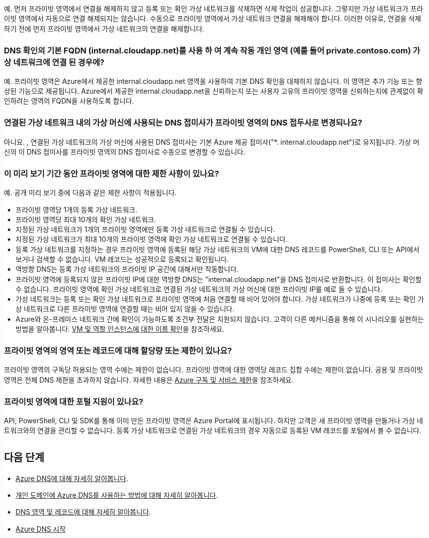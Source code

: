 예. 먼저 프라이빗 영역에서 연결을 해제하지 않고 등록 또는 확인 가상 네트워크를 삭제하면 삭제 작업이 성공합니다. 그렇지만 가상 네트워크가 프라이빗 영역에서 자동으로 연결 해제되지는 않습니다. 수동으로 프라이빗 영역에서 가상 네트워크 연결을 해제해야 합니다. 이러한 이유로, 연결을 삭제하기 전에 먼저 프라이빗 영역에서 가상 네트워크의 연결을 해제합니다.

### <a name="will-dns-resolution-by-using-the-default-fqdn-internalcloudappnet-still-work-even-when-a-private-zone-for-example-privatecontosocom-is-linked-to-a-virtual-network"></a>DNS 확인의 기본 FQDN (internal.cloudapp.net)를 사용 하 여 계속 작동 개인 영역 (예를 들어 private.contoso.com) 가상 네트워크에 연결 된 경우에?

예. 프라이빗 영역은 Azure에서 제공한 internal.cloudapp.net 영역을 사용하여 기본 DNS 확인을 대체하지 않습니다. 이 영역은 추가 기능 또는 향상된 기능으로 제공됩니다. Azure에서 제공한 internal.cloudapp.net을 신뢰하는지 또는 사용자 고유의 프라이빗 영역을 신뢰하는지에 관계없이 확인하려는 영역의 FQDN을 사용하도록 합니다. 

### <a name="will-the-dns-suffix-on-virtual-machines-within-a-linked-virtual-network-be-changed-to-that-of-the-private-zone"></a>연결된 가상 네트워크 내의 가상 머신에 사용되는 DNS 접미사가 프라이빗 영역의 DNS 접두사로 변경되나요?

아니요. , 연결된 가상 네트워크의 가상 머신에 사용된 DNS 접미사는 기본 Azure 제공 접미사("*. internal.cloudapp.net")로 유지됩니다. 가상 머신의 이 DNS 접미사를 프라이빗 영역의 DNS 접미사로 수동으로 변경할 수 있습니다. 

### <a name="are-there-any-limitations-for-private-zones-during-this-preview"></a>이 미리 보기 기간 동안 프라이빗 영역에 대한 제한 사항이 있나요?

예. 공개 미리 보기 중에 다음과 같은 제한 사항이 적용됩니다.
* 프라이빗 영역당 1개의 등록 가상 네트워크.
* 프라이빗 영역당 최대 10개의 확인 가상 네트워크.
* 지정된 가상 네트워크가 1개의 프라이빗 영역에만 등록 가상 네트워크로 연결될 수 있습니다.
* 지정된 가상 네트워크가 최대 10개의 프라이빗 영역에 확인 가상 네트워크로 연결될 수 있습니다.
* 등록 가상 네트워크를 지정하는 경우 프라이빗 영역에 등록된 해당 가상 네트워크의 VM에 대한 DNS 레코드를 PowerShell, CLI 또는 API에서 보거나 검색할 수 없습니다. VM 레코드는 성공적으로 등록되고 확인됩니다.
* 역방향 DNS는 등록 가상 네트워크의 프라이빗 IP 공간에 대해서만 작동합니다.
* 프라이빗 영역에 등록되지 않은 프라이빗 IP에 대한 역방향 DNS는 "internal.cloudapp.net"을 DNS 접미사로 반환합니다. 이 접미사는 확인할 수 없습니다. 프라이빗 영역에 확인 가상 네트워크로 연결된 가상 네트워크의 가상 머신에 대한 프라이빗 IP를 예로 들 수 있습니다.
* 가상 네트워크는 등록 또는 확인 가상 네트워크로 프라이빗 영역에 처음 연결할 때 비어 있어야 합니다. 가상 네트워크가 나중에 등록 또는 확인 가상 네트워크로 다른 프라이빗 영역에 연결할 때는 비어 있지 않을 수 있습니다.
* Azure와 온-프레미스 네트워크 간에 확인이 가능하도록 조건부 전달은 지원되지 않습니다. 고객이 다른 메커니즘을 통해 이 시나리오를 실현하는 방법을 알아봅니다. [VM 및 역할 인스턴스에 대한 이름 확인](../virtual-network/virtual-networks-name-resolution-for-vms-and-role-instances.md)을 참조하세요.

### <a name="are-there-any-quotas-or-limits-on-zones-or-records-for-private-zones"></a>프라이빗 영역의 영역 또는 레코드에 대해 할당량 또는 제한이 있나요?

프라이빗 영역의 구독당 허용되는 영역 수에는 제한이 없습니다. 프라이빗 영역에 대한 영역당 레코드 집합 수에는 제한이 없습니다. 공용 및 프라이빗 영역은 전체 DNS 제한을 초과하지 않습니다. 자세한 내용은 [Azure 구독 및 서비스 제한](../azure-subscription-service-limits.md#azure-dns-limits)을 참조하세요.

### <a name="is-there-portal-support-for-private-zones"></a>프라이빗 영역에 대한 포털 지원이 있나요?

API, PowerShell, CLI 및 SDK를 통해 이미 만든 프라이빗 영역은 Azure Portal에 표시됩니다. 하지만 고객은 새 프라이빗 영역을 만들거나 가상 네트워크와의 연결을 관리할 수 없습니다. 등록 가상 네트워크로 연결된 가상 네트워크의 경우 자동으로 등록된 VM 레코드를 포털에서 볼 수 없습니다. 

## <a name="next-steps"></a>다음 단계

- [Azure DNS에 대해 자세히 알아봅니다](dns-overview.md).

- [개인 도메인에 Azure DNS를 사용하는 방법에 대해 자세히 알아봅니다](private-dns-overview.md).

- [DNS 영역 및 레코드에 대해 자세히 알아봅니다](dns-zones-records.md).

- [Azure DNS 시작](dns-getstarted-portal.md)
